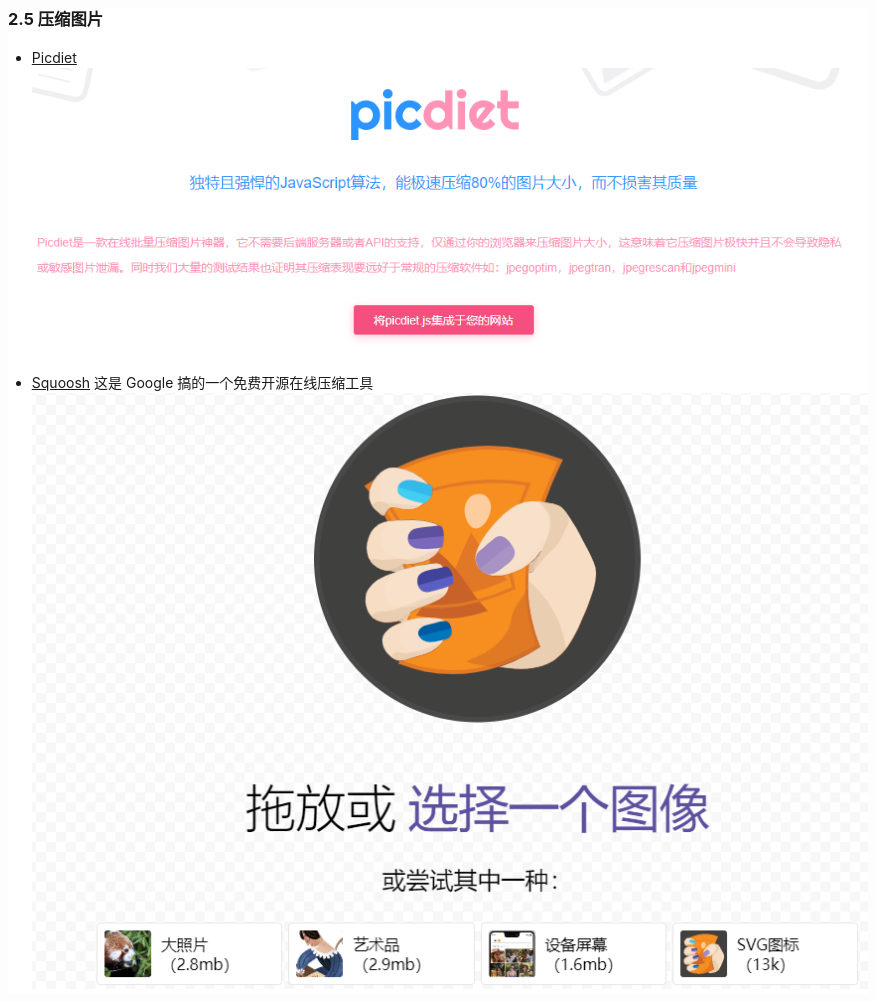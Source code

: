 ### 2.5 压缩图片

* [Picdiet](https://www.picdiet.com/zh-cn)
  ![](docs/about/attachments/Tools/18f303aa6473e6058d92820da6f83647_MD5.png)

* [Squoosh](https://squoosh.app/)
  这是 Google 搞的一个免费开源在线压缩工具
  ![](docs/about/attachments/Tools/ddbcba1501eb0c6ac59a797d360682dd_MD5.png)
